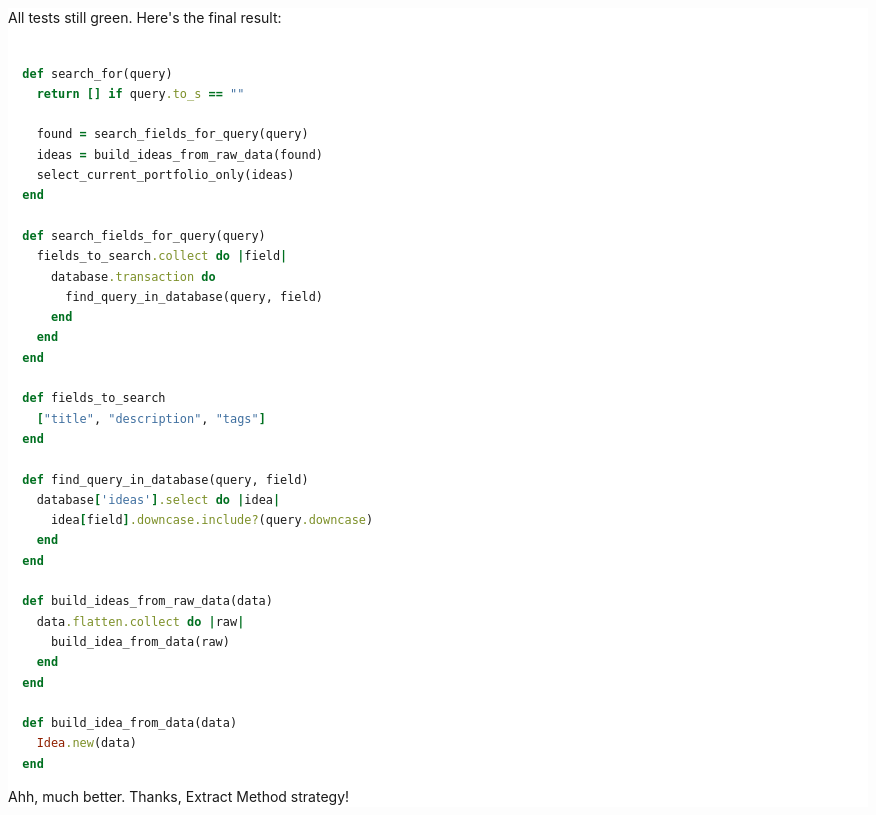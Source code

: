 All tests still green. Here's the final result:


```ruby

  def search_for(query)
    return [] if query.to_s == ""

    found = search_fields_for_query(query)
    ideas = build_ideas_from_raw_data(found)
    select_current_portfolio_only(ideas)
  end

  def search_fields_for_query(query)
    fields_to_search.collect do |field|
      database.transaction do
        find_query_in_database(query, field)
      end
    end
  end

  def fields_to_search
    ["title", "description", "tags"]
  end

  def find_query_in_database(query, field)
    database['ideas'].select do |idea|
      idea[field].downcase.include?(query.downcase)
    end
  end

  def build_ideas_from_raw_data(data)
    data.flatten.collect do |raw|
      build_idea_from_data(raw)
    end
  end

  def build_idea_from_data(data)
    Idea.new(data)
  end

```

Ahh, much better. Thanks, Extract Method strategy!
